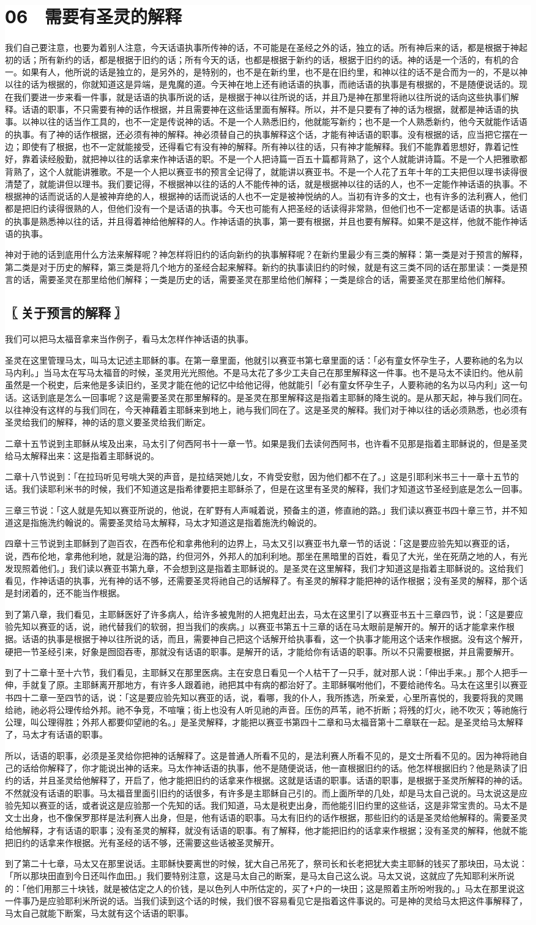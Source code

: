 # 06　需要有圣灵的解释


我们自己要注意，也要为着别人注意，今天话语执事所传神的话，不可能是在圣经之外的话，独立的话。所有神后来的话，都是根据于神起初的话；所有新约的话，都是根据于旧约的话；所有今天的话，也都是根据于新约的话，根据于旧约的话。神的话是一个活的，有机的合一。如果有人，他所说的话是独立的，是另外的，是特别的，也不是在新约里，也不是在旧约里，和神以往的话不是合而为一的，不是以神以往的话为根据的，你就知道这是异端，是鬼魔的道。今天神在地上还有祂话语的执事，而祂话语的执事是有根据的，不是随便说话的。现在我们要进一步来看一件事，就是话语的执事所说的话，是根据于神以往所说的话，并且乃是神在那里将祂以往所说的话向这些执事们解释。话语的职事，不只需要有神的话作根据，并且需要神在这些话里面有解释。所以，并不是只要有了神的话为根据，就都是神话语的执事。以神以往的话当作工具的，也不一定是传说神的话。不是一个人熟悉旧约，他就能写新约；也不是一个人熟悉新约，他今天就能作话语的执事。有了神的话作根据，还必须有神的解释。神必须替自己的执事解释这个话，才能有神话语的职事。没有根据的话，应当把它摆在一边；即使有了根据，也不一定就能接受，还得看它有没有神的解释。所有神以往的话，只有神才能解释。我们不能靠着思想好，靠着记性好，靠着读经殷勤，就把神以往的话拿来作神话语的职。不是一个人把诗篇一百五十篇都背熟了，这个人就能讲诗篇。不是一个人把雅歌都背熟了，这个人就能讲雅歌。不是一个人把以赛亚书的预言全记得了，就能讲以赛亚书。不是一个人花了五年十年的工夫把但以理书读得很清楚了，就能讲但以理书。我们要记得，不根据神以往的话的人不能传神的话，就是根据神以往的话的人，也不一定能作神话语的执事。不根据神的话而说话的人是被神弃绝的人，根据神的话而说话的人也不一定是被神悦纳的人。当初有许多的文士，也有许多的法利赛人，他们都是把旧约读得很熟的人，但他们没有一个是话语的执事。今天也可能有人把圣经的话读得非常熟，但他们也不一定都是话语的执事。话语的执事是熟悉神以往的话，并且得着神给他解释的人。作神话语的执事，第一要有根据，并且也要有解释。如果不是这样，他就不能作神话语的执事。

神对于祂的话到底用什么方法来解释呢？神怎样将旧约的话向新约的执事解释呢？在新约里最少有三类的解释：第一类是对于预言的解释，第二类是对于历史的解释，第三类是将几个地方的圣经合起来解释。新约的执事读旧约的时候，就是有这三类不同的话在那里读：一类是预言的话，需要圣灵在那里给他们解释；一类是历史的话，需要圣灵在那里给他们解释；一类是综合的话，需要圣灵在那里给他们解释。



## 〖 关于预言的解释 〗

我们可以把马太福音拿来当作例子，看马太怎样作神话语的执事。

圣灵在这里管理马太，叫马太记述主耶稣的事。在第一章里面，他就引以赛亚书第七章里面的话：「必有童女怀孕生子，人要称祂的名为以马内利。」当马太在写马太福音的时候，圣灵用光光照他。不是马太花了多少工夫自己在那里解释这一件事。也不是马太不读旧约。他从前虽然是一个税吏，后来他是多读旧约，圣灵才能在他的记忆中给他记得，他就能引「必有童女怀孕生子，人要称祂的名为以马内利」这一句话。这话到底是怎么一回事呢？这是需要圣灵在那里解释的。是圣灵在那里解释这是指着主耶稣的降生说的。是从那天起，神与我们同在。以往神没有这样的与我们同在，今天神藉着主耶稣来到地上，祂与我们同在了。这是圣灵的解释。我们对于神以往的话必须熟悉，也必须有圣灵给我们的解释，神的话的意义要圣灵给我们断定。

二章十五节说到主耶稣从埃及出来，马太引了何西阿书十一章一节。如果是我们去读何西阿书，也许看不见那是指着主耶稣说的，但是圣灵给马太解释出来：这是指着主耶稣说的。

二章十八节说到：「在拉玛听见号咷大哭的声音，是拉结哭她儿女，不肯受安慰，因为他们都不在了。」这是引耶利米书三十一章十五节的话。我们读耶利米书的时候，我们不知道这是指希律要把主耶稣杀了，但是在这里有圣灵的解释，我们才知道这节圣经到底是怎么一回事。

三章三节说：「这人就是先知以赛亚所说的，他说，在旷野有人声喊着说，预备主的道，修直祂的路。」我们读以赛亚书四十章三节，并不知道这是指施洗约翰说的。需要圣灵给马太解释，马太才知道这是指着施洗约翰说的。

四章十三节说到主耶稣到了迦百农，在西布伦和拿弗他利的边界上，马太又引以赛亚书九章一节的话说：「这是要应验先知以赛亚的话，说，西布伦地，拿弗他利地，就是沿海的路，约但河外，外邦人的加利利地。那坐在黑暗里的百姓，看见了大光，坐在死荫之地的人，有光发现照着他们。」我们读以赛亚书第九章，不会想到这是指着主耶稣说的。是圣灵在这里解释，我们才知道这是指着主耶稣说的。这给我们看见，作神话语的执事，光有神的话不够，还需要圣灵将祂自己的话解释了。有圣灵的解释才能把神的话作根据；没有圣灵的解释，那个话是封闭着的，还不能当作根据。

到了第八章，我们看见，主耶稣医好了许多病人，给许多被鬼附的人把鬼赶出去，马太在这里引了以赛亚书五十三章四节，说：「这是要应验先知以赛亚的话，说，祂代替我们的软弱，担当我们的疾病。」以赛亚书第五十三章的话在马太眼前是解开的。解开的话才能拿来作根据。话语的执事是根据于神以往所说的话，而且，需要神自己把这个话解开给执事看，这一个执事才能用这个话来作根据。没有这个解开，硬把一节圣经引来，好象是囫囵吞枣，那就没有话语的职事。是解开的话，才能给你有话语的职事。所以不只需要根据，并且需要解开。

到了十二章十至十六节，我们看见，主耶稣又在那里医病。主在安息日看见一个人枯干了一只手，就对那人说：「伸出手来。」那个人把手一伸，手就复了原。主耶稣离开那地方，有许多人跟着祂，祂把其中有病的都治好了。主耶稣嘱咐他们，不要给祂传名。马太在这里引以赛亚书四十二章一至四节的话，说：「这是要应验先知以赛亚的话，说，看哪，我的仆人，我所拣选，所亲爱，心里所喜悦的，我要将我的灵赐给祂，祂必将公理传给外邦。祂不争竞，不喧嚷；街上也没有人听见祂的声音。压伤的芦苇，祂不折断；将残的灯火，祂不吹灭；等祂施行公理，叫公理得胜；外邦人都要仰望祂的名。」是圣灵解释，才能把以赛亚书第四十二章和马太福音第十二章联在一起。是圣灵给马太解释了，马太才有话语的职事。

所以，话语的职事，必须是圣灵给你把神的话解释了。这是普通人所看不见的，是法利赛人所看不见的，是文士所看不见的。因为神将祂自己的话给你解释了，你才能说出神的话来。马太作神话语的执事，他不是随便说话，他一直根据旧约的话。他怎样根据旧约？他是熟读了旧约的话，并且圣灵给他解释了，开启了，他才能把旧约的话拿来作根据。这就是话语的职事。话语的职事，是根据于圣灵所解释的神的话。不然就没有话语的职事。马太福音里面引旧约的话很多，有许多是主耶稣自己引的。而上面所举的几处，却是马太自己说的。马太说这是应验先知以赛亚的话，或者说这是应验那一个先知的话。我们知道，马太是税吏出身，而他能引旧约里的这些话，这是非常宝贵的。马太不是文士出身，也不像保罗那样是法利赛人出身，但是，他有话语的职事。马太有旧约的话作根据，那些旧约的话是圣灵给他解释的。需要圣灵给他解释，才有话语的职事；没有圣灵的解释，就没有话语的职事。有了解释，他才能把旧约的话拿来作根据；没有圣灵的解释，他就不能把旧约的话拿来作根据。光有圣经的话不够，还需要这些话被圣灵解开。

到了第二十七章，马太又在那里说话。主耶稣快要离世的时候，犹大自己吊死了，祭司长和长老把犹大卖主耶稣的钱买了那块田，马太说：「所以那块田直到今日还叫作血田。」我们要特别注意，这是马太自己的断案，是马太自己这么说。马太又说，这就应了先知耶利米所说的：「他们用那三十块钱，就是被估定之人的价钱，是以色列人中所估定的，买了户的一块田；这是照着主所吩咐我的。」马太在那里说这一件事乃是应验耶利米所说的话。当我们读到这个话的时候，我们很不容易看见它是指着这件事说的。可是神的灵给马太把这件事解释了，马太自己就能下断案，马太就有这个话语的职事。
